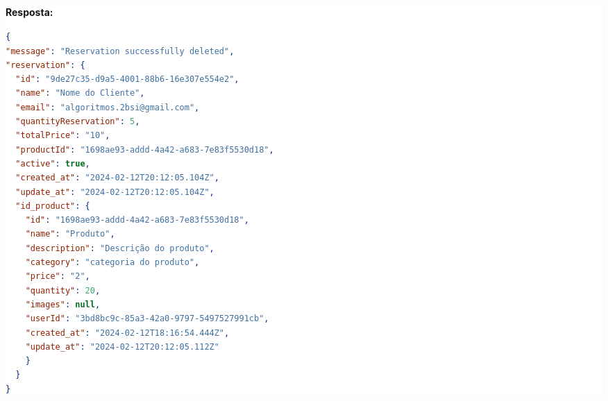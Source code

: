 **Resposta:**

```json
{
"message": "Reservation successfully deleted",
"reservation": {
  "id": "9de27c35-d9a5-4001-88b6-16e307e554e2",
  "name": "Nome do Cliente",
  "email": "algoritmos.2bsi@gmail.com",
  "quantityReservation": 5,
  "totalPrice": "10",
  "productId": "1698ae93-addd-4a42-a683-7e83f5530d18",
  "active": true,
  "created_at": "2024-02-12T20:12:05.104Z",
  "update_at": "2024-02-12T20:12:05.104Z",
  "id_product": {
    "id": "1698ae93-addd-4a42-a683-7e83f5530d18",
    "name": "Produto",
    "description": "Descrição do produto",
    "category": "categoria do produto",
    "price": "2",
    "quantity": 20,
    "images": null,
    "userId": "3bd8bc9c-85a3-42a0-9797-5497527991cb",
    "created_at": "2024-02-12T18:16:54.444Z",
    "update_at": "2024-02-12T20:12:05.112Z"
    }
  }
}
```
